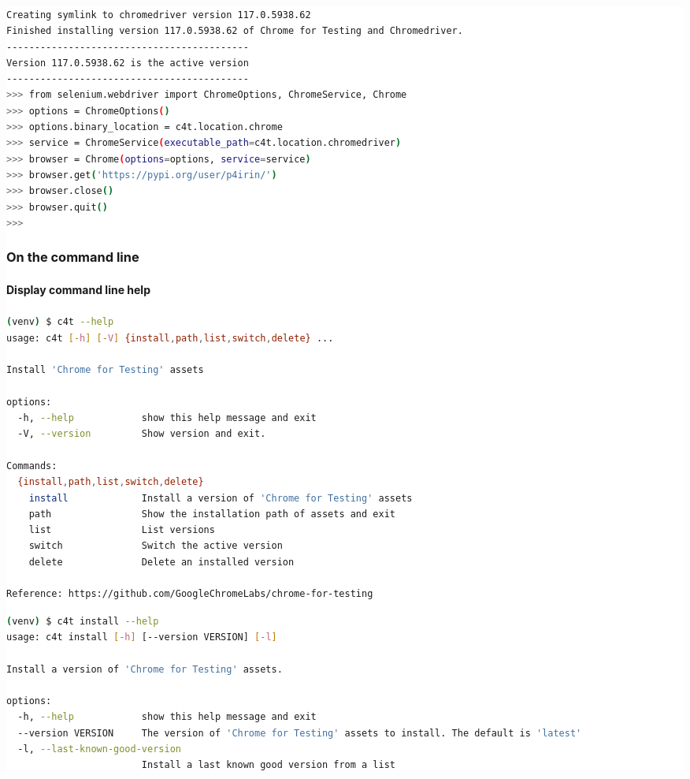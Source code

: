 ```bash
Creating symlink to chromedriver version 117.0.5938.62
Finished installing version 117.0.5938.62 of Chrome for Testing and Chromedriver.
-------------------------------------------
Version 117.0.5938.62 is the active version
-------------------------------------------
>>> from selenium.webdriver import ChromeOptions, ChromeService, Chrome
>>> options = ChromeOptions()
>>> options.binary_location = c4t.location.chrome
>>> service = ChromeService(executable_path=c4t.location.chromedriver)
>>> browser = Chrome(options=options, service=service)
>>> browser.get('https://pypi.org/user/p4irin/')
>>> browser.close()
>>> browser.quit()
>>>
```

### On the command line

#### Display command line help

```bash
(venv) $ c4t --help
usage: c4t [-h] [-V] {install,path,list,switch,delete} ...

Install 'Chrome for Testing' assets

options:
  -h, --help            show this help message and exit
  -V, --version         Show version and exit.

Commands:
  {install,path,list,switch,delete}
    install             Install a version of 'Chrome for Testing' assets
    path                Show the installation path of assets and exit
    list                List versions
    switch              Switch the active version
    delete              Delete an installed version

Reference: https://github.com/GoogleChromeLabs/chrome-for-testing
```

```bash
(venv) $ c4t install --help
usage: c4t install [-h] [--version VERSION] [-l]

Install a version of 'Chrome for Testing' assets.

options:
  -h, --help            show this help message and exit
  --version VERSION     The version of 'Chrome for Testing' assets to install. The default is 'latest'
  -l, --last-known-good-version
                        Install a last known good version from a list
```
